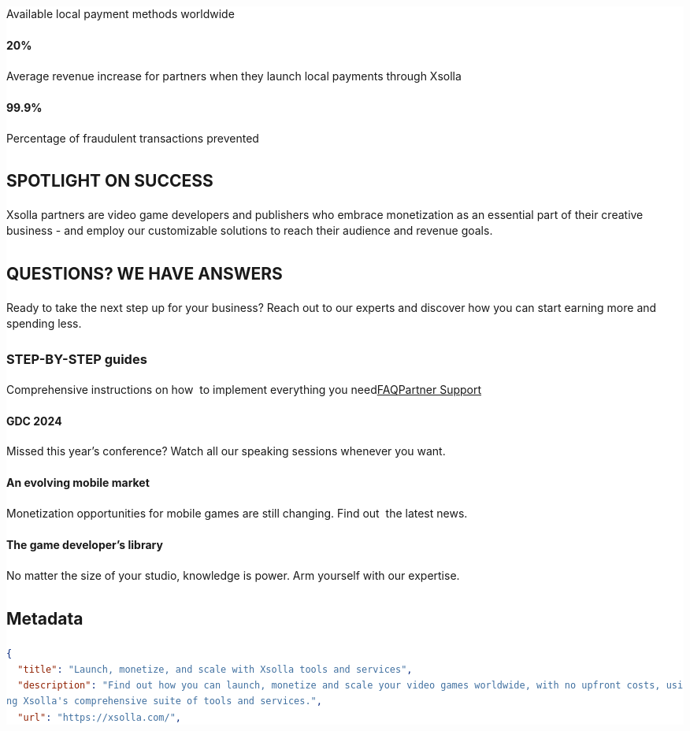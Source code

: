 Available local payment methods worldwide

#### 20%

Average revenue increase for partners when they launch local payments through Xsolla

#### 99.9%

Percentage of fraudulent transactions prevented

SPOTLIGHT ON SUCCESS
--------------------

Xsolla partners are video game developers and publishers who embrace monetization as an essential part of their creative business - and employ our customizable solutions to reach their audience and revenue goals.

QUESTIONS? WE HAVE ANSWERS
--------------------------

Ready to take the next step up for your business? Reach out to our experts and discover how you can start earning more and spending less.

### STEP-BY-STEP guides

Comprehensive instructions on how  to implement everything you need[FAQ](https://xsolla.com/faq)[Partner Support](https://xsolla.com/partner-support)

#### GDC 2024

Missed this year’s conference? Watch all our speaking sessions whenever you want.

#### An evolving mobile market

Monetization opportunities for mobile games are still changing. Find out  the latest news.

#### The game developer’s library

No matter the size of your studio, knowledge is power. Arm yourself with our expertise.

## Metadata

```json
{
  "title": "Launch, monetize, and scale with Xsolla tools and services",
  "description": "Find out how you can launch, monetize and scale your video games worldwide, with no upfront costs, using Xsolla's comprehensive suite of tools and services.",
  "url": "https://xsolla.com/",
```